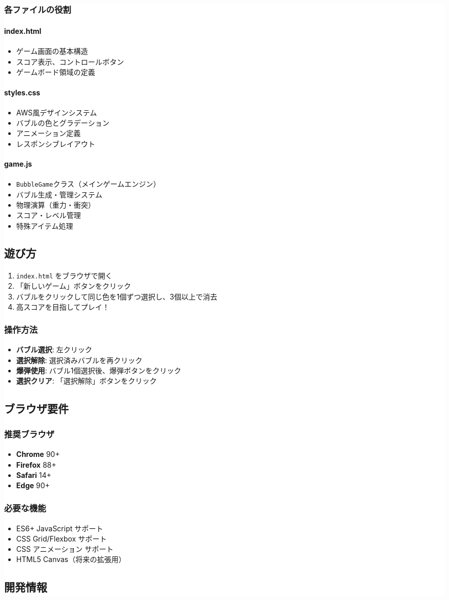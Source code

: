### 各ファイルの役割

#### index.html
- ゲーム画面の基本構造
- スコア表示、コントロールボタン
- ゲームボード領域の定義

#### styles.css
- AWS風デザインシステム
- バブルの色とグラデーション
- アニメーション定義
- レスポンシブレイアウト

#### game.js
- `BubbleGame`クラス（メインゲームエンジン）
- バブル生成・管理システム
- 物理演算（重力・衝突）
- スコア・レベル管理
- 特殊アイテム処理

## 遊び方

1. `index.html` をブラウザで開く
2. 「新しいゲーム」ボタンをクリック
3. バブルをクリックして同じ色を1個ずつ選択し、3個以上で消去
4. 高スコアを目指してプレイ！

### 操作方法
- **バブル選択**: 左クリック
- **選択解除**: 選択済みバブルを再クリック
- **爆弾使用**: バブル1個選択後、爆弾ボタンをクリック
- **選択クリア**: 「選択解除」ボタンをクリック

## ブラウザ要件

### 推奨ブラウザ
- **Chrome** 90+
- **Firefox** 88+
- **Safari** 14+
- **Edge** 90+

### 必要な機能
- ES6+ JavaScript サポート
- CSS Grid/Flexbox サポート
- CSS アニメーション サポート
- HTML5 Canvas（将来の拡張用）

## 開発情報
